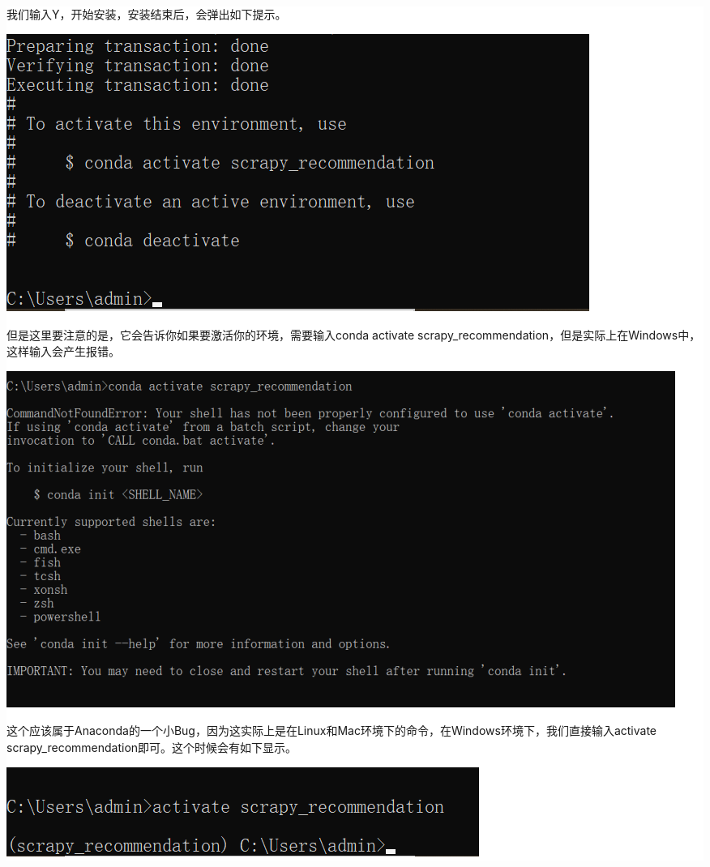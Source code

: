 我们输入Y，开始安装，安装结束后，会弹出如下提示。

![](images/651624/cb437de0752bb31b4e8697e860db0cf3.png)

但是这里要注意的是，它会告诉你如果要激活你的环境，需要输入conda activate scrapy\_recommendation，但是实际上在Windows中，这样输入会产生报错。

![](images/651624/4e1e4108589e70726387e53bc33cd48e.png)

这个应该属于Anaconda的一个小Bug，因为这实际上是在Linux和Mac环境下的命令，在Windows环境下，我们直接输入activate scrapy\_recommendation即可。这个时候会有如下显示。

![](images/651624/9f582124d1ecd5241d460fd9799139ce.png)
